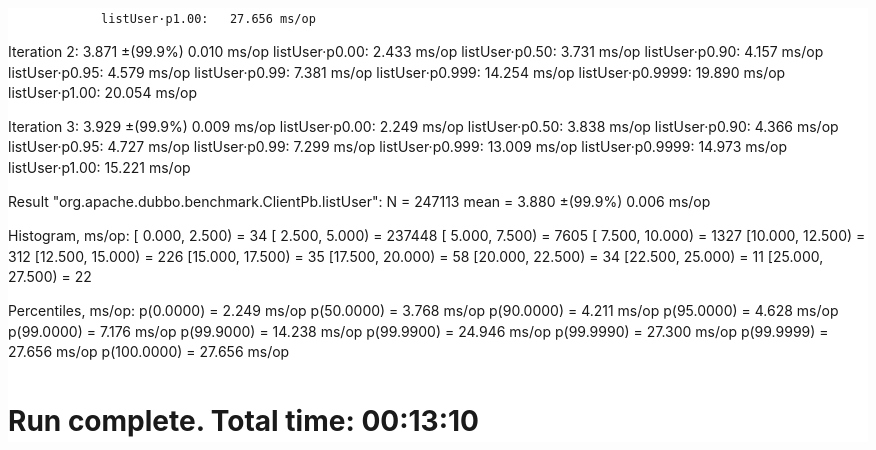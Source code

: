                  listUser·p1.00:   27.656 ms/op

Iteration   2: 3.871 ±(99.9%) 0.010 ms/op
                 listUser·p0.00:   2.433 ms/op
                 listUser·p0.50:   3.731 ms/op
                 listUser·p0.90:   4.157 ms/op
                 listUser·p0.95:   4.579 ms/op
                 listUser·p0.99:   7.381 ms/op
                 listUser·p0.999:  14.254 ms/op
                 listUser·p0.9999: 19.890 ms/op
                 listUser·p1.00:   20.054 ms/op

Iteration   3: 3.929 ±(99.9%) 0.009 ms/op
                 listUser·p0.00:   2.249 ms/op
                 listUser·p0.50:   3.838 ms/op
                 listUser·p0.90:   4.366 ms/op
                 listUser·p0.95:   4.727 ms/op
                 listUser·p0.99:   7.299 ms/op
                 listUser·p0.999:  13.009 ms/op
                 listUser·p0.9999: 14.973 ms/op
                 listUser·p1.00:   15.221 ms/op



Result "org.apache.dubbo.benchmark.ClientPb.listUser":
  N = 247113
  mean =      3.880 ±(99.9%) 0.006 ms/op

  Histogram, ms/op:
    [ 0.000,  2.500) = 34 
    [ 2.500,  5.000) = 237448 
    [ 5.000,  7.500) = 7605 
    [ 7.500, 10.000) = 1327 
    [10.000, 12.500) = 312 
    [12.500, 15.000) = 226 
    [15.000, 17.500) = 35 
    [17.500, 20.000) = 58 
    [20.000, 22.500) = 34 
    [22.500, 25.000) = 11 
    [25.000, 27.500) = 22 

  Percentiles, ms/op:
      p(0.0000) =      2.249 ms/op
     p(50.0000) =      3.768 ms/op
     p(90.0000) =      4.211 ms/op
     p(95.0000) =      4.628 ms/op
     p(99.0000) =      7.176 ms/op
     p(99.9000) =     14.238 ms/op
     p(99.9900) =     24.946 ms/op
     p(99.9990) =     27.300 ms/op
     p(99.9999) =     27.656 ms/op
    p(100.0000) =     27.656 ms/op


# Run complete. Total time: 00:13:10
